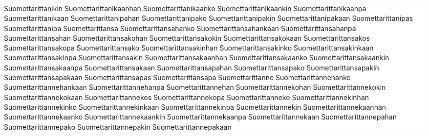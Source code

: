 Suomettarittanikin
Suomettarittanikaanhan
Suomettarittanikaanko
Suomettarittanikaankin
Suomettarittanikaanpa
Suomettarittanikaan
Suomettarittanipahan
Suomettarittanipako
Suomettarittanipakin
Suomettarittanipakaan
Suomettarittanipas
Suomettarittanipa
Suomettarittansa
Suomettarittansahanko
Suomettarittansahankaan
Suomettarittansahanpa
Suomettarittansahan
Suomettarittansakohan
Suomettarittansakokin
Suomettarittansakokaan
Suomettarittansakos
Suomettarittansakopa
Suomettarittansako
Suomettarittansakinhan
Suomettarittansakinko
Suomettarittansakinkaan
Suomettarittansakinpa
Suomettarittansakin
Suomettarittansakaanhan
Suomettarittansakaanko
Suomettarittansakaankin
Suomettarittansakaanpa
Suomettarittansakaan
Suomettarittansapahan
Suomettarittansapako
Suomettarittansapakin
Suomettarittansapakaan
Suomettarittansapas
Suomettarittansapa
Suomettarittanne
Suomettarittannehanko
Suomettarittannehankaan
Suomettarittannehanpa
Suomettarittannehan
Suomettarittannekohan
Suomettarittannekokin
Suomettarittannekokaan
Suomettarittannekos
Suomettarittannekopa
Suomettarittanneko
Suomettarittannekinhan
Suomettarittannekinko
Suomettarittannekinkaan
Suomettarittannekinpa
Suomettarittannekin
Suomettarittannekaanhan
Suomettarittannekaanko
Suomettarittannekaankin
Suomettarittannekaanpa
Suomettarittannekaan
Suomettarittannepahan
Suomettarittannepako
Suomettarittannepakin
Suomettarittannepakaan